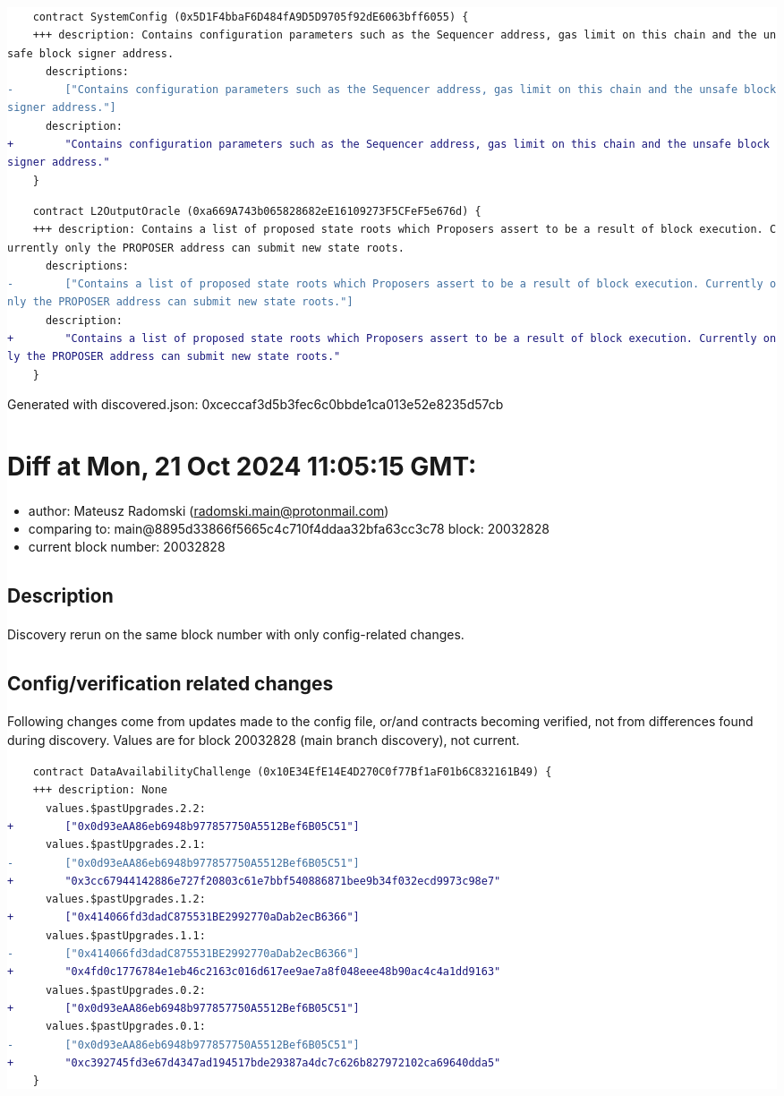 ```diff
    contract SystemConfig (0x5D1F4bbaF6D484fA9D5D9705f92dE6063bff6055) {
    +++ description: Contains configuration parameters such as the Sequencer address, gas limit on this chain and the unsafe block signer address.
      descriptions:
-        ["Contains configuration parameters such as the Sequencer address, gas limit on this chain and the unsafe block signer address."]
      description:
+        "Contains configuration parameters such as the Sequencer address, gas limit on this chain and the unsafe block signer address."
    }
```

```diff
    contract L2OutputOracle (0xa669A743b065828682eE16109273F5CFeF5e676d) {
    +++ description: Contains a list of proposed state roots which Proposers assert to be a result of block execution. Currently only the PROPOSER address can submit new state roots.
      descriptions:
-        ["Contains a list of proposed state roots which Proposers assert to be a result of block execution. Currently only the PROPOSER address can submit new state roots."]
      description:
+        "Contains a list of proposed state roots which Proposers assert to be a result of block execution. Currently only the PROPOSER address can submit new state roots."
    }
```

Generated with discovered.json: 0xceccaf3d5b3fec6c0bbde1ca013e52e8235d57cb

# Diff at Mon, 21 Oct 2024 11:05:15 GMT:

- author: Mateusz Radomski (<radomski.main@protonmail.com>)
- comparing to: main@8895d33866f5665c4c710f4ddaa32bfa63cc3c78 block: 20032828
- current block number: 20032828

## Description

Discovery rerun on the same block number with only config-related changes.

## Config/verification related changes

Following changes come from updates made to the config file,
or/and contracts becoming verified, not from differences found during
discovery. Values are for block 20032828 (main branch discovery), not current.

```diff
    contract DataAvailabilityChallenge (0x10E34EfE14E4D270C0f77Bf1aF01b6C832161B49) {
    +++ description: None
      values.$pastUpgrades.2.2:
+        ["0x0d93eAA86eb6948b977857750A5512Bef6B05C51"]
      values.$pastUpgrades.2.1:
-        ["0x0d93eAA86eb6948b977857750A5512Bef6B05C51"]
+        "0x3cc67944142886e727f20803c61e7bbf540886871bee9b34f032ecd9973c98e7"
      values.$pastUpgrades.1.2:
+        ["0x414066fd3dadC875531BE2992770aDab2ecB6366"]
      values.$pastUpgrades.1.1:
-        ["0x414066fd3dadC875531BE2992770aDab2ecB6366"]
+        "0x4fd0c1776784e1eb46c2163c016d617ee9ae7a8f048eee48b90ac4c4a1dd9163"
      values.$pastUpgrades.0.2:
+        ["0x0d93eAA86eb6948b977857750A5512Bef6B05C51"]
      values.$pastUpgrades.0.1:
-        ["0x0d93eAA86eb6948b977857750A5512Bef6B05C51"]
+        "0xc392745fd3e67d4347ad194517bde29387a4dc7c626b827972102ca69640dda5"
    }
```
